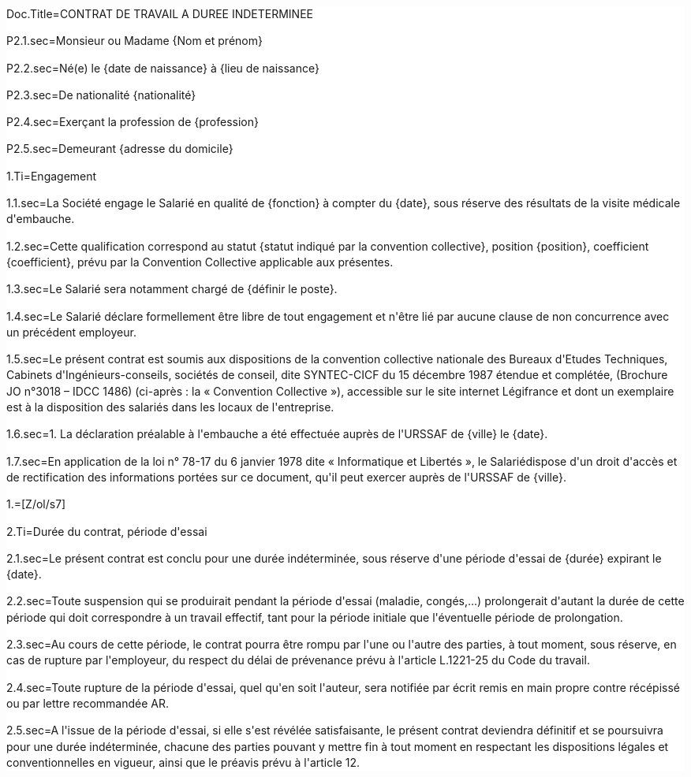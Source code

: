 Doc.Title=CONTRAT DE TRAVAIL A DUREE INDETERMINEE

P2.1.sec=Monsieur ou Madame {Nom et prénom}

P2.2.sec=Né(e) le {date de naissance} à {lieu de naissance}

P2.3.sec=De nationalité {nationalité}

P2.4.sec=Exerçant la profession de {profession}

P2.5.sec=Demeurant {adresse du domicile}

1.Ti=Engagement

1.1.sec=La Société engage le Salarié en qualité de {fonction} à compter du {date}, sous réserve des résultats de la visite médicale d'embauche.

1.2.sec=Cette qualification correspond au statut {statut indiqué par la convention collective}, position {position}, coefficient {coefficient}, prévu par la Convention Collective applicable aux présentes.

1.3.sec=Le Salarié sera notamment chargé de {définir le poste}.

1.4.sec=Le Salarié déclare formellement être libre de tout engagement et n'être lié par aucune clause de non concurrence avec un précédent employeur.

1.5.sec=Le présent contrat est soumis aux dispositions de la convention collective nationale des Bureaux d'Etudes Techniques, Cabinets d'Ingénieurs-conseils, sociétés de conseil, dite SYNTEC-CICF du 15 décembre 1987 étendue et complétée, (Brochure JO n°3018 – IDCC 1486) (ci-après : la «  Convention Collective  »), accessible sur le site internet Légifrance et dont un exemplaire est à la disposition des salariés dans les locaux de l'entreprise.

1.6.sec=1. La déclaration préalable à l'embauche a été effectuée auprès de l'URSSAF de {ville} le {date}.

1.7.sec=En application de la loi n° 78-17 du 6 janvier 1978 dite « Informatique et Libertés », le Salariédispose d'un droit d'accès et de rectification des informations portées sur ce document, qu'il peut exercer auprès de l'URSSAF de {ville}.

1.=[Z/ol/s7]

2.Ti=Durée du contrat, période d'essai

2.1.sec=Le présent contrat est conclu pour une durée indéterminée, sous réserve d'une période d'essai de {durée} expirant le {date}.

2.2.sec=Toute suspension qui se produirait pendant la période d'essai (maladie, congés,...) prolongerait d'autant la durée de cette période qui doit correspondre à un travail effectif, tant pour la période initiale que l'éventuelle période de prolongation.

2.3.sec=Au cours de cette période, le contrat pourra être rompu par l'une ou l'autre des parties, à tout moment, sous réserve, en cas de rupture par l'employeur, du respect du délai de prévenance prévu à l'article L.1221-25 du Code du travail.

2.4.sec=Toute rupture de la période d'essai, quel qu'en soit l'auteur, sera notifiée par écrit remis en main propre contre récépissé ou par lettre recommandée AR.

2.5.sec=A l'issue de la période d'essai, si elle s'est révélée satisfaisante, le présent contrat deviendra définitif et se poursuivra pour une durée indéterminée, chacune des parties pouvant y mettre fin à tout moment en respectant les dispositions légales et conventionnelles en vigueur, ainsi que le préavis prévu à l'article 12.
